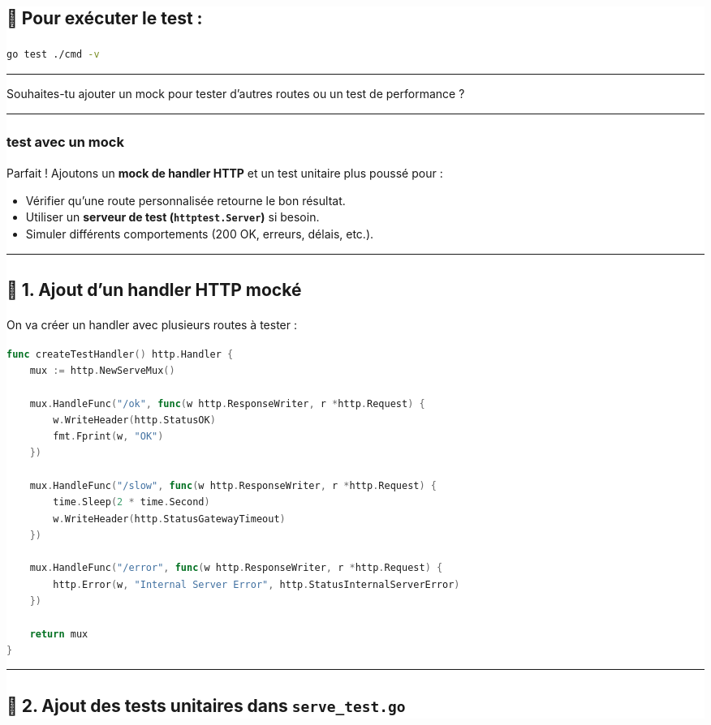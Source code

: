 
## 🚀 Pour exécuter le test :

```bash
go test ./cmd -v
```

---

Souhaites-tu ajouter un mock pour tester d’autres routes ou un test de performance ?

-------------------------------


### test avec un mock

Parfait ! Ajoutons un **mock de handler HTTP** et un test unitaire plus poussé pour :

* Vérifier qu’une route personnalisée retourne le bon résultat.
* Utiliser un **serveur de test (`httptest.Server`)** si besoin.
* Simuler différents comportements (200 OK, erreurs, délais, etc.).

---

## 🧪 1. Ajout d’un handler HTTP mocké

On va créer un handler avec plusieurs routes à tester :

```go
func createTestHandler() http.Handler {
    mux := http.NewServeMux()

    mux.HandleFunc("/ok", func(w http.ResponseWriter, r *http.Request) {
        w.WriteHeader(http.StatusOK)
        fmt.Fprint(w, "OK")
    })

    mux.HandleFunc("/slow", func(w http.ResponseWriter, r *http.Request) {
        time.Sleep(2 * time.Second)
        w.WriteHeader(http.StatusGatewayTimeout)
    })

    mux.HandleFunc("/error", func(w http.ResponseWriter, r *http.Request) {
        http.Error(w, "Internal Server Error", http.StatusInternalServerError)
    })

    return mux
}
```

---

## 🧪 2. Ajout des tests unitaires dans `serve_test.go`
